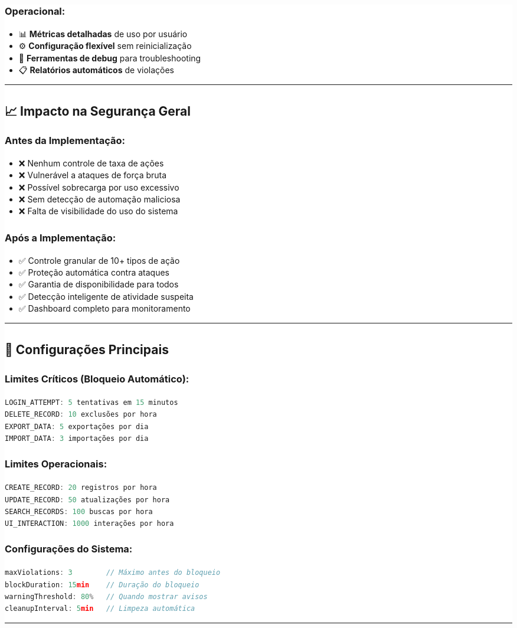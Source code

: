 ### **Operacional:**
- 📊 **Métricas detalhadas** de uso por usuário
- ⚙️ **Configuração flexível** sem reinicialização
- 🔧 **Ferramentas de debug** para troubleshooting
- 📋 **Relatórios automáticos** de violações

---

## 📈 **Impacto na Segurança Geral**

### **Antes da Implementação:**
- ❌ Nenhum controle de taxa de ações
- ❌ Vulnerável a ataques de força bruta
- ❌ Possível sobrecarga por uso excessivo
- ❌ Sem detecção de automação maliciosa
- ❌ Falta de visibilidade do uso do sistema

### **Após a Implementação:**
- ✅ Controle granular de 10+ tipos de ação
- ✅ Proteção automática contra ataques
- ✅ Garantia de disponibilidade para todos
- ✅ Detecção inteligente de atividade suspeita
- ✅ Dashboard completo para monitoramento

---

## 🔧 **Configurações Principais**

### **Limites Críticos (Bloqueio Automático):**
```javascript
LOGIN_ATTEMPT: 5 tentativas em 15 minutos
DELETE_RECORD: 10 exclusões por hora
EXPORT_DATA: 5 exportações por dia
IMPORT_DATA: 3 importações por dia
```

### **Limites Operacionais:**
```javascript
CREATE_RECORD: 20 registros por hora
UPDATE_RECORD: 50 atualizações por hora
SEARCH_RECORDS: 100 buscas por hora
UI_INTERACTION: 1000 interações por hora
```

### **Configurações do Sistema:**
```javascript
maxViolations: 3        // Máximo antes do bloqueio
blockDuration: 15min    // Duração do bloqueio
warningThreshold: 80%   // Quando mostrar avisos
cleanupInterval: 5min   // Limpeza automática
```

---